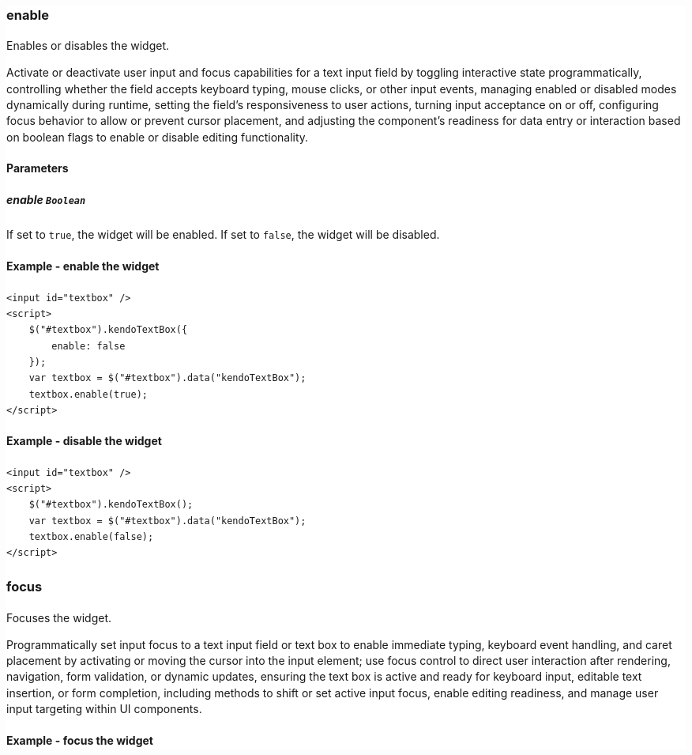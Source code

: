 ### enable

Enables or disables the widget.


<div class="meta-api-description">
Activate or deactivate user input and focus capabilities for a text input field by toggling interactive state programmatically, controlling whether the field accepts keyboard typing, mouse clicks, or other input events, managing enabled or disabled modes dynamically during runtime, setting the field’s responsiveness to user actions, turning input acceptance on or off, configuring focus behavior to allow or prevent cursor placement, and adjusting the component’s readiness for data entry or interaction based on boolean flags to enable or disable editing functionality.
</div>

#### Parameters

##### enable `Boolean`

If set to `true`, the widget will be enabled. If set to `false`, the widget will be disabled.

#### Example - enable the widget

    <input id="textbox" />
    <script>
        $("#textbox").kendoTextBox({
            enable: false
        });
        var textbox = $("#textbox").data("kendoTextBox");
        textbox.enable(true);
    </script>

#### Example - disable the widget

    <input id="textbox" />
    <script>
        $("#textbox").kendoTextBox();
        var textbox = $("#textbox").data("kendoTextBox");
        textbox.enable(false);
    </script>

### focus

Focuses the widget.


<div class="meta-api-description">
Programmatically set input focus to a text input field or text box to enable immediate typing, keyboard event handling, and caret placement by activating or moving the cursor into the input element; use focus control to direct user interaction after rendering, navigation, form validation, or dynamic updates, ensuring the text box is active and ready for keyboard input, editable text insertion, or form completion, including methods to shift or set active input focus, enable editing readiness, and manage user input targeting within UI components.
</div>

#### Example - focus the widget
